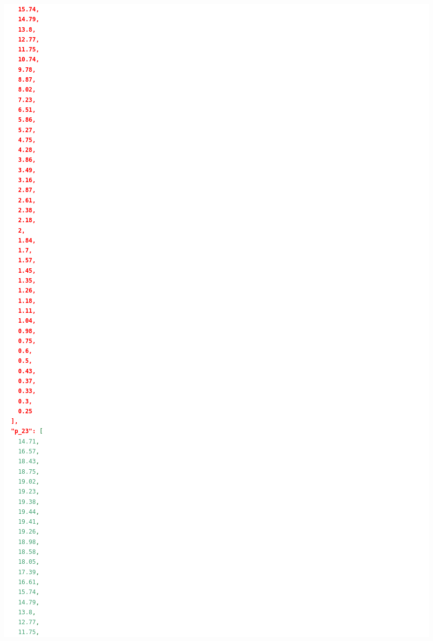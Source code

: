 ```json
    15.74,
    14.79,
    13.8,
    12.77,
    11.75,
    10.74,
    9.78,
    8.87,
    8.02,
    7.23,
    6.51,
    5.86,
    5.27,
    4.75,
    4.28,
    3.86,
    3.49,
    3.16,
    2.87,
    2.61,
    2.38,
    2.18,
    2,
    1.84,
    1.7,
    1.57,
    1.45,
    1.35,
    1.26,
    1.18,
    1.11,
    1.04,
    0.98,
    0.75,
    0.6,
    0.5,
    0.43,
    0.37,
    0.33,
    0.3,
    0.25
  ],
  "p_23": [
    14.71,
    16.57,
    18.43,
    18.75,
    19.02,
    19.23,
    19.38,
    19.44,
    19.41,
    19.26,
    18.98,
    18.58,
    18.05,
    17.39,
    16.61,
    15.74,
    14.79,
    13.8,
    12.77,
    11.75,
```